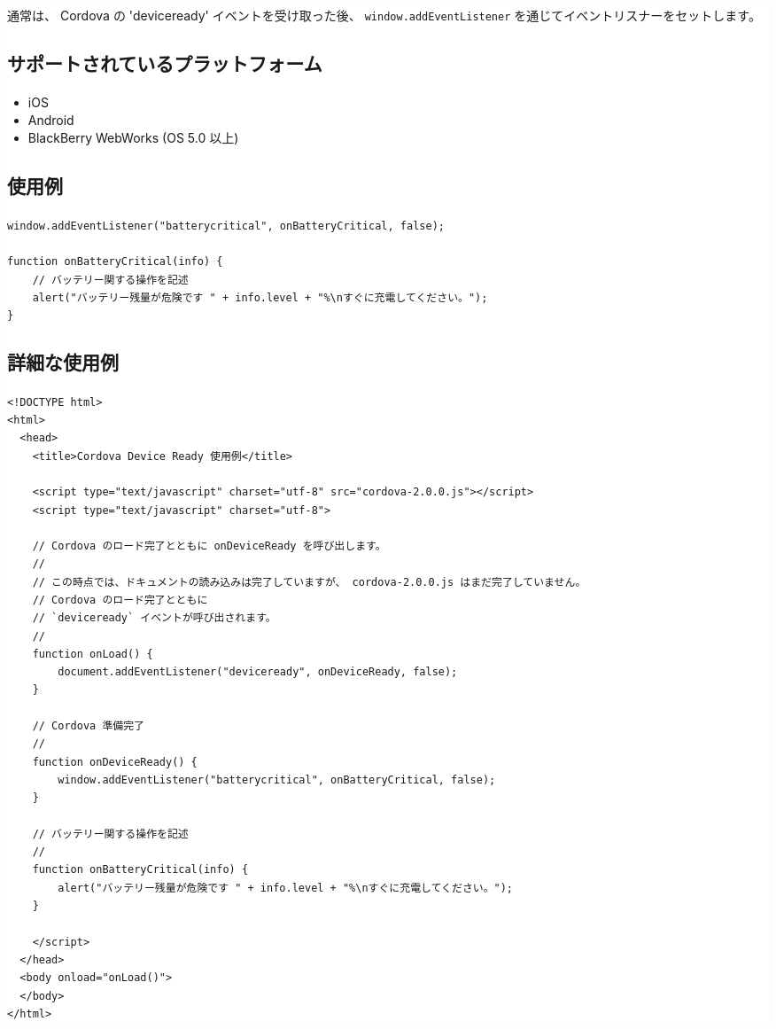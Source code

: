 通常は、 Cordova の 'deviceready' イベントを受け取った後、 `window.addEventListener` を通じてイベントリスナーをセットします。

サポートされているプラットフォーム
-------------------

- iOS
- Android
- BlackBerry WebWorks (OS 5.0 以上)

使用例
-------------

    window.addEventListener("batterycritical", onBatteryCritical, false);

    function onBatteryCritical(info) {
        // バッテリー関する操作を記述
        alert("バッテリー残量が危険です " + info.level + "%\nすぐに充電してください。");
    }

詳細な使用例
------------

    <!DOCTYPE html>
    <html>
      <head>
        <title>Cordova Device Ready 使用例</title>

        <script type="text/javascript" charset="utf-8" src="cordova-2.0.0.js"></script>
        <script type="text/javascript" charset="utf-8">

        // Cordova のロード完了とともに onDeviceReady を呼び出します。
        //
        // この時点では、ドキュメントの読み込みは完了していますが、 cordova-2.0.0.js はまだ完了していません。
        // Cordova のロード完了とともに
        // `deviceready` イベントが呼び出されます。
        //
        function onLoad() {
            document.addEventListener("deviceready", onDeviceReady, false);
        }

        // Cordova 準備完了
        //
        function onDeviceReady() {
            window.addEventListener("batterycritical", onBatteryCritical, false);
        }

        // バッテリー関する操作を記述
        //
        function onBatteryCritical(info) {
            alert("バッテリー残量が危険です " + info.level + "%\nすぐに充電してください。");
        }

        </script>
      </head>
      <body onload="onLoad()">
      </body>
    </html>
